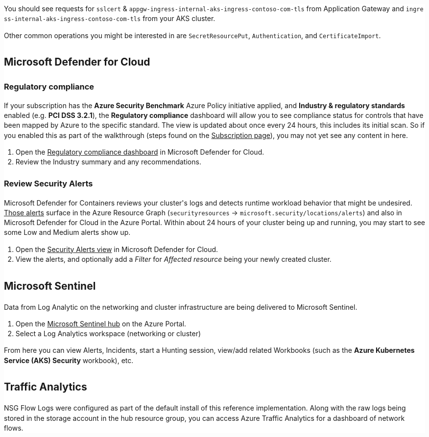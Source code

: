You should see requests for `sslcert` & `appgw-ingress-internal-aks-ingress-contoso-com-tls` from Application Gateway and `ingress-internal-aks-ingress-contoso-com-tls` from your AKS cluster.

Other common operations you might be interested in are `SecretResourcePut`, `Authentication`, and `CertificateImport`.

## Microsoft Defender for Cloud

### Regulatory compliance

If your subscription has the **Azure Security Benchmark** Azure Policy initiative applied, and **Industry & regulatory standards** enabled (e.g. **PCI DSS 3.2.1**), the **Regulatory compliance** dashboard will allow you to see compliance status for controls that have been mapped by Azure to the specific standard. The view is updated about once every 24 hours, this includes its initial scan. So if you enabled this as part of the walkthrough (steps found on the [Subscription page](./04-subscription.md)), you may not yet see any content in here.

1. Open the [Regulatory compliance dashboard](https://portal.azure.com/#blade/Microsoft_Azure_Security/SecurityMenuBlade/22) in Microsoft Defender for Cloud.
1. Review the Industry summary and any recommendations.

### Review Security Alerts

Microsoft Defender for Containers reviews your cluster's logs and detects runtime workload behavior that might be undesired. [Those alerts](https://learn.microsoft.com/azure/defender-for-cloud/alerts-reference#alerts-k8scluster) surface in the Azure Resource Graph (`securityresources` -> `microsoft.security/locations/alerts`) and also in Microsoft Defender for Cloud in the Azure Portal. Within about 24 hours of your cluster being up and running, you may start to see some Low and Medium alerts show up.

1. Open the [Security Alerts view](https://portal.azure.com/#blade/Microsoft_Azure_Security/SecurityMenuBlade/7) in Microsoft Defender for Cloud.
1. View the alerts, and optionally add a _Filter_ for _Affected resource_ being your newly created cluster.

## Microsoft Sentinel

Data from Log Analytic on the networking and cluster infrastructure are being delivered to Microsoft Sentinel.

1. Open the [Microsoft Sentinel hub](https://portal.azure.com/#blade/HubsExtension/BrowseResource/resourceType/microsoft.securityinsightsarg%2Fsentinel) on the Azure Portal.
1. Select a Log Analytics workspace (networking or cluster)

From here you can view Alerts, Incidents, start a Hunting session, view/add related Workbooks (such as the **Azure Kubernetes Service (AKS) Security** workbook), etc.

## Traffic Analytics

NSG Flow Logs were configured as part of the default install of this reference implementation. Along with the raw logs being stored in the storage account in the hub resource group, you can access Azure Traffic Analytics for a dashboard of network flows.
